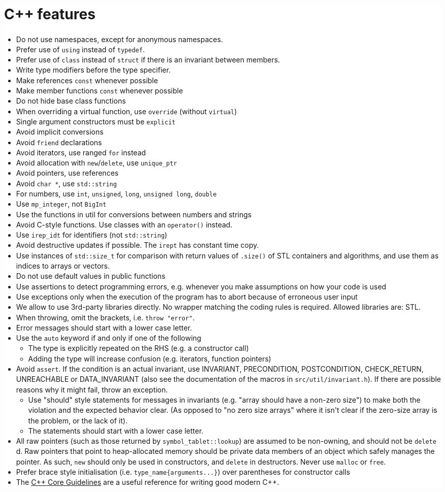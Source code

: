 # C++ features
- Do not use namespaces, except for anonymous namespaces.
- Prefer use of `using` instead of `typedef`.
- Prefer use of `class` instead of `struct` if there is an invariant between
  members.
- Write type modifiers before the type specifier.
- Make references `const` whenever possible
- Make member functions `const` whenever possible
- Do not hide base class functions
- When overriding a virtual function, use `override` (without `virtual`)
- Single argument constructors must be `explicit`
- Avoid implicit conversions
- Avoid `friend` declarations
- Avoid iterators, use ranged `for` instead
- Avoid allocation with `new`/`delete`, use `unique_ptr`
- Avoid pointers, use references
- Avoid `char *`, use `std::string`
- For numbers, use `int`, `unsigned`, `long`, `unsigned long`, `double`
- Use `mp_integer`, not `BigInt`
- Use the functions in util for conversions between numbers and strings
- Avoid C-style functions. Use classes with an `operator()` instead.
- Use `irep_idt` for identifiers (not `std::string`)
- Avoid destructive updates if possible. The `irept` has constant time copy.
- Use instances of `std::size_t` for comparison with return values of `.size()`
  of STL containers and algorithms, and use them as indices to arrays or
  vectors.
- Do not use default values in public functions
- Use assertions to detect programming errors, e.g. whenever you make
  assumptions on how your code is used
- Use exceptions only when the execution of the program has to abort because of
  erroneous user input
- We allow to use 3rd-party libraries directly. No wrapper matching the coding
  rules is required. Allowed libraries are: STL.
- When throwing, omit the brackets, i.e. `throw "error"`.
- Error messages should start with a lower case letter.
- Use the `auto` keyword if and only if one of the following
  - The type is explicitly repeated on the RHS (e.g. a constructor call)
  - Adding the type will increase confusion (e.g. iterators, function pointers)
- Avoid `assert`. If the condition is an actual invariant, use INVARIANT,
  PRECONDITION, POSTCONDITION, CHECK_RETURN, UNREACHABLE or DATA_INVARIANT (also
  see the documentation of the macros in `src/util/invariant.h`). If there are
  possible reasons why it might fail, throw an exception.
    - Use "should" style statements for messages in invariants (e.g. "array
      should have a non-zero size") to make both the violation and the expected
      behavior clear. (As opposed to "no zero size arrays" where it isn't clear
      if the zero-size array is the problem, or the lack of it).
    - The statements should start with a lower case letter.
- All raw pointers (such as those returned by `symbol_tablet::lookup`) are
  assumed to be non-owning, and should not be `delete`d. Raw pointers that
  point to heap-allocated memory should be private data members of an object
  which safely manages the pointer. As such, `new` should only be used in
  constructors, and `delete` in destructors. Never use `malloc` or `free`.
- Prefer brace style initialisation (i.e. `type_name{arguments...}`) over
  parentheses for constructor calls
- The [C++ Core Guidelines](http://isocpp.github.io/CppCoreGuidelines/CppCoreGuidelines)
  are a useful reference for writing good modern C++.
